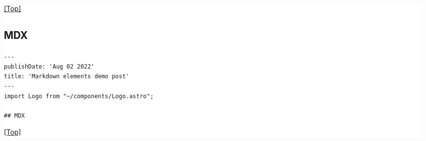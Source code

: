 [[Top]](#top)

## MDX

```astro
---
publishDate: 'Aug 02 2022'
title: 'Markdown elements demo post'
---
import Logo from "~/components/Logo.astro";

## MDX
```

[[Top]](#top)
